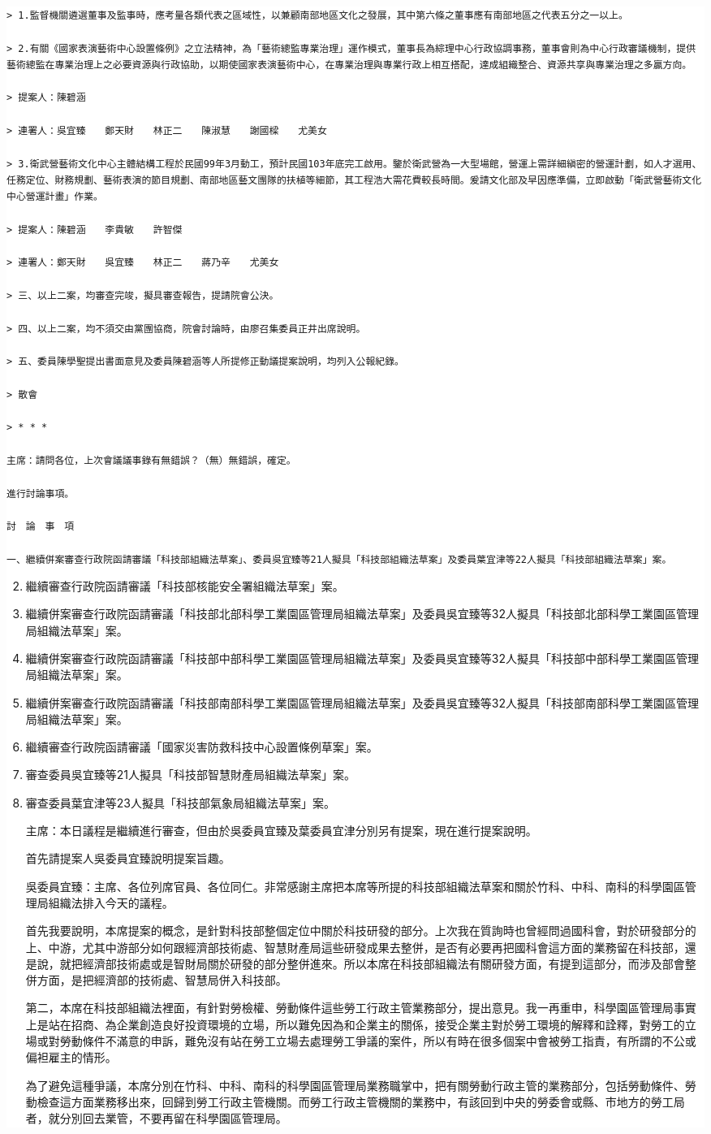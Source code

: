     > 1.監督機關遴選董事及監事時，應考量各類代表之區域性，以兼顧南部地區文化之發展，其中第六條之董事應有南部地區之代表五分之一以上。

    > 2.有關《國家表演藝術中心設置條例》之立法精神，為「藝術總監專業治理」運作模式，董事長為綜理中心行政協調事務，董事會則為中心行政審議機制，提供藝術總監在專業治理上之必要資源與行政協助，以期使國家表演藝術中心，在專業治理與專業行政上相互搭配，達成組織整合、資源共享與專業治理之多贏方向。

    > 提案人：陳碧涵

    > 連署人：吳宜臻　　鄭天財　　林正二　　陳淑慧　　謝國樑　　尤美女

    > 3.衛武營藝術文化中心主體結構工程於民國99年3月動工，預計民國103年底完工啟用。鑒於衛武營為一大型場館，營運上需詳細縝密的營運計劃，如人才選用、任務定位、財務規劃、藝術表演的節目規劃、南部地區藝文團隊的扶植等細節，其工程浩大需花費較長時間。爰請文化部及早因應準備，立即啟動「衛武營藝術文化中心營運計畫」作業。

    > 提案人：陳碧涵　　李貴敏　　許智傑

    > 連署人：鄭天財　　吳宜臻　　林正二　　蔣乃辛　　尤美女

    > 三、以上二案，均審查完竣，擬具審查報告，提請院會公決。

    > 四、以上二案，均不須交由黨團協商，院會討論時，由廖召集委員正井出席說明。

    > 五、委員陳學聖提出書面意見及委員陳碧涵等人所提修正動議提案說明，均列入公報紀錄。

    > 散會

    > * * *

    主席：請問各位，上次會議議事錄有無錯誤？（無）無錯誤，確定。

    進行討論事項。

    討　論　事　項

    一、繼續併案審查行政院函請審議「科技部組織法草案」、委員吳宜臻等21人擬具「科技部組織法草案」及委員葉宜津等22人擬具「科技部組織法草案」案。

2. 繼續審查行政院函請審議「科技部核能安全署組織法草案」案。

3. 繼續併案審查行政院函請審議「科技部北部科學工業園區管理局組織法草案」及委員吳宜臻等32人擬具「科技部北部科學工業園區管理局組織法草案」案。

4. 繼續併案審查行政院函請審議「科技部中部科學工業園區管理局組織法草案」及委員吳宜臻等32人擬具「科技部中部科學工業園區管理局組織法草案」案。

5. 繼續併案審查行政院函請審議「科技部南部科學工業園區管理局組織法草案」及委員吳宜臻等32人擬具「科技部南部科學工業園區管理局組織法草案」案。

6. 繼續審查行政院函請審議「國家災害防救科技中心設置條例草案」案。

7. 審查委員吳宜臻等21人擬具「科技部智慧財產局組織法草案」案。

8. 審查委員葉宜津等23人擬具「科技部氣象局組織法草案」案。

    主席：本日議程是繼續進行審查，但由於吳委員宜臻及葉委員宜津分別另有提案，現在進行提案說明。

    首先請提案人吳委員宜臻說明提案旨趣。

    吳委員宜臻：主席、各位列席官員、各位同仁。非常感謝主席把本席等所提的科技部組織法草案和關於竹科、中科、南科的科學園區管理局組織法排入今天的議程。

    首先我要說明，本席提案的概念，是針對科技部整個定位中關於科技研發的部分。上次我在質詢時也曾經問過國科會，對於研發部分的上、中游，尤其中游部分如何跟經濟部技術處、智慧財產局這些研發成果去整併，是否有必要再把國科會這方面的業務留在科技部，還是說，就把經濟部技術處或是智財局關於研發的部分整併進來。所以本席在科技部組織法有關研發方面，有提到這部分，而涉及部會整併方面，是把經濟部的技術處、智慧局併入科技部。

    第二，本席在科技部組織法裡面，有針對勞檢權、勞動條件這些勞工行政主管業務部分，提出意見。我一再重申，科學園區管理局事實上是站在招商、為企業創造良好投資環境的立場，所以難免因為和企業主的關係，接受企業主對於勞工環境的解釋和詮釋，對勞工的立場或對勞動條件不滿意的申訴，難免沒有站在勞工立場去處理勞工爭議的案件，所以有時在很多個案中會被勞工指責，有所謂的不公或偏袒雇主的情形。

    為了避免這種爭議，本席分別在竹科、中科、南科的科學園區管理局業務職掌中，把有關勞動行政主管的業務部分，包括勞動條件、勞動檢查這方面業務移出來，回歸到勞工行政主管機關。而勞工行政主管機關的業務中，有該回到中央的勞委會或縣、市地方的勞工局者，就分別回去業管，不要再留在科學園區管理局。
